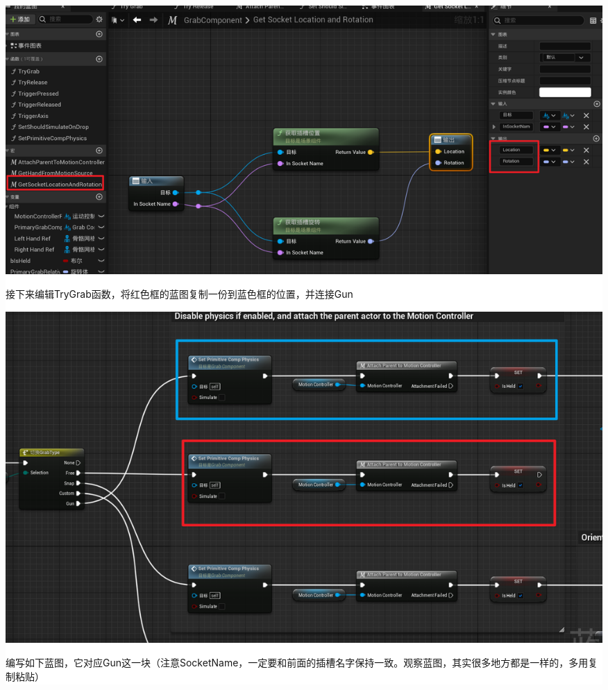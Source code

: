 ![image-20220917105459673](assets/image-20220917105459673.png)

接下来编辑TryGrab函数，将红色框的蓝图复制一份到蓝色框的位置，并连接Gun

![image-20221102085600810](assets/image-20221102085600810.png)

编写如下蓝图，它对应Gun这一块（注意SocketName，一定要和前面的插槽名字保持一致。观察蓝图，其实很多地方都是一样的，多用复制粘贴）
